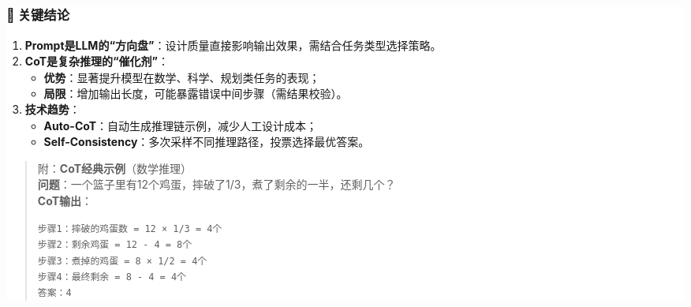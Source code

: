 
### 🌟 **关键结论**  
1. **Prompt是LLM的“方向盘”**：设计质量直接影响输出效果，需结合任务类型选择策略。  
2. **CoT是复杂推理的“催化剂”**：  
   - **优势**：显著提升模型在数学、科学、规划类任务的表现；  
   - **局限**：增加输出长度，可能暴露错误中间步骤（需结果校验）。  
3. **技术趋势**：  
   - **Auto-CoT**：自动生成推理链示例，减少人工设计成本；  
   - **Self-Consistency**：多次采样不同推理路径，投票选择最优答案。  

> 附：**CoT经典示例**（数学推理）  
> **问题**：一个篮子里有12个鸡蛋，摔破了1/3，煮了剩余的一半，还剩几个？  
> **CoT输出**：  
> ```  
> 步骤1：摔破的鸡蛋数 = 12 × 1/3 = 4个  
> 步骤2：剩余鸡蛋 = 12 - 4 = 8个  
> 步骤3：煮掉的鸡蛋 = 8 × 1/2 = 4个  
> 步骤4：最终剩余 = 8 - 4 = 4个  
> 答案：4  
> ```  
